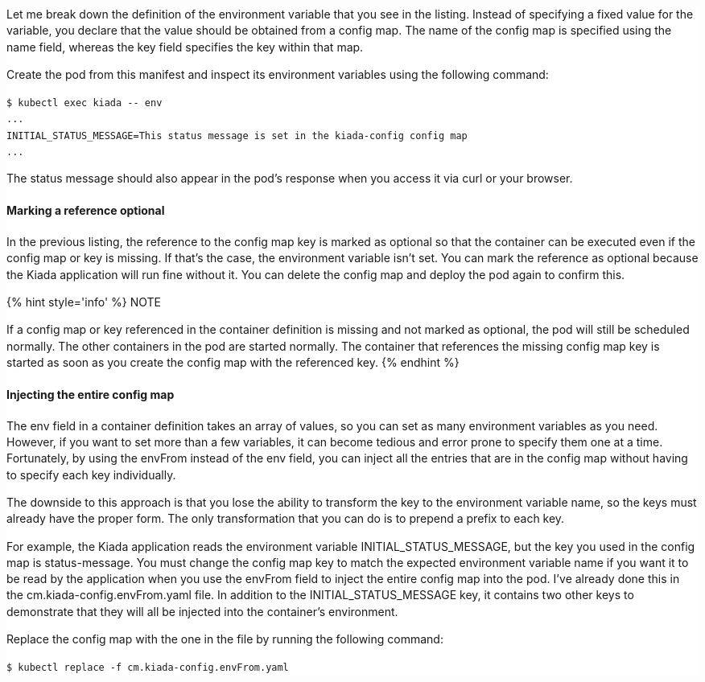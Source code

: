 Let me break down the definition of the environment variable that you see in the listing. Instead of specifying a fixed value for the variable, you declare that the value should be obtained from a config map. The name of the config map is specified using the name field, whereas the key field specifies the key within that map.

Create the pod from this manifest and inspect its environment variables using the following command:

```
$ kubectl exec kiada -- env
...
INITIAL_STATUS_MESSAGE=This status message is set in the kiada-config config map
...
```

The status message should also appear in the pod’s response when you access it via curl or your browser.

#### Marking a reference optional
In the previous listing, the reference to the config map key is marked as optional so that the container can be executed even if the config map or key is missing. If that’s the case, the environment variable isn’t set. You can mark the reference as optional because the Kiada application will run fine without it. You can delete the config map and deploy the pod again to confirm this.

{% hint style='info' %}
NOTE

If a config map or key referenced in the container definition is missing and not marked as optional, the pod will still be scheduled normally. The other containers in the pod are started normally. The container that references the missing config map key is started as soon as you create the config map with the referenced key.
{% endhint %}

#### Injecting the entire config map
The env field in a container definition takes an array of values, so you can set as many environment variables as you need. However, if you want to set more than a few variables, it can become tedious and error prone to specify them one at a time. Fortunately, by using the envFrom instead of the env field, you can inject all the entries that are in the config map without having to specify each key individually.

The downside to this approach is that you lose the ability to transform the key to the environment variable name, so the keys must already have the proper form. The only transformation that you can do is to prepend a prefix to each key.

For example, the Kiada application reads the environment variable INITIAL_STATUS_MESSAGE, but the key you used in the config map is status-message. You must change the config map key to match the expected environment variable name if you want it to be read by the application when you use the envFrom field to inject the entire config map into the pod. I’ve already done this in the cm.kiada-config.envFrom.yaml file. In addition to the INITIAL_STATUS_MESSAGE key, it contains two other keys to demonstrate that they will all be injected into the container’s environment.

Replace the config map with the one in the file by running the following command:

```
$ kubectl replace -f cm.kiada-config.envFrom.yaml
```
